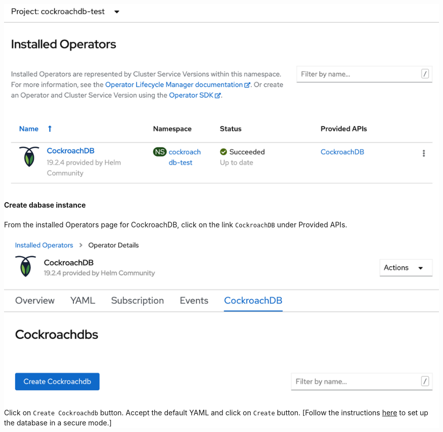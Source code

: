 ![RHM product operartor install successful](images/rhm-cockroachdb-install-success.png)

#### Create dabase instance
From the installed Operators page for CockroachDB, click on the link `CockroachDB` under Provided APIs.

![RHM CockroachDB create instance](images/rhm-cockroachdb-instance-install.png)

Click on `Create Cockroachdb` button. Accept the default YAML and click on `Create` button. [Follow the instructions [here](https://www.cockroachlabs.com/docs/stable/orchestrate-a-local-cluster-with-kubernetes.html) to set up the database in a secure mode.] 
